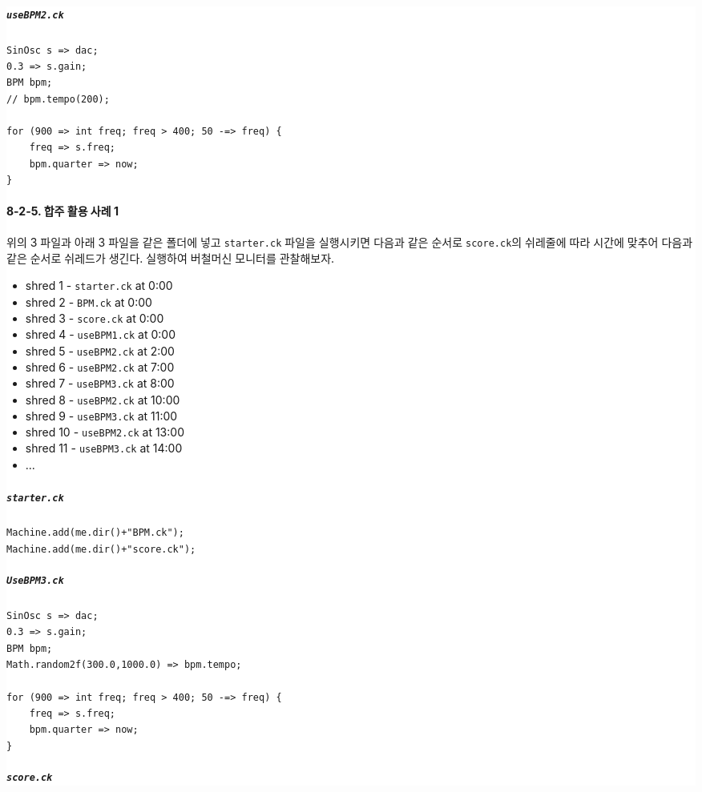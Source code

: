 ##### `useBPM2.ck`

```
SinOsc s => dac;
0.3 => s.gain;
BPM bpm;
// bpm.tempo(200);

for (900 => int freq; freq > 400; 50 -=> freq) {
    freq => s.freq;
    bpm.quarter => now;
}
```

####  8-2-5. 합주 활용 사례 1

위의 3 파일과 아래 3 파일을 같은 폴더에 넣고 `starter.ck` 파일을 실행시키면 다음과 같은 순서로 `score.ck`의 쉬레줄에 따라 시간에 맞추어 다음과 같은 순서로 쉬레드가 생긴다. 실행하여 버철머신 모니터를 관찰해보자.

- shred 1 - `starter.ck` at 0:00
- shred 2 - `BPM.ck`  at 0:00
- shred 3 - `score.ck` at 0:00
- shred 4 - `useBPM1.ck` at 0:00
- shred 5 - `useBPM2.ck` at 2:00
- shred 6 - `useBPM2.ck` at 7:00
- shred 7 - `useBPM3.ck` at 8:00
- shred 8 - `useBPM2.ck` at 10:00
- shred 9 - `useBPM3.ck` at 11:00
- shred 10 - `useBPM2.ck` at 13:00
- shred 11 - `useBPM3.ck` at 14:00
- ...

##### `starter.ck`

```
Machine.add(me.dir()+"BPM.ck");
Machine.add(me.dir()+"score.ck");
```

##### `UseBPM3.ck`

```
SinOsc s => dac;
0.3 => s.gain;
BPM bpm;
Math.random2f(300.0,1000.0) => bpm.tempo;

for (900 => int freq; freq > 400; 50 -=> freq) {
    freq => s.freq;
    bpm.quarter => now;
}
```

##### `score.ck`
